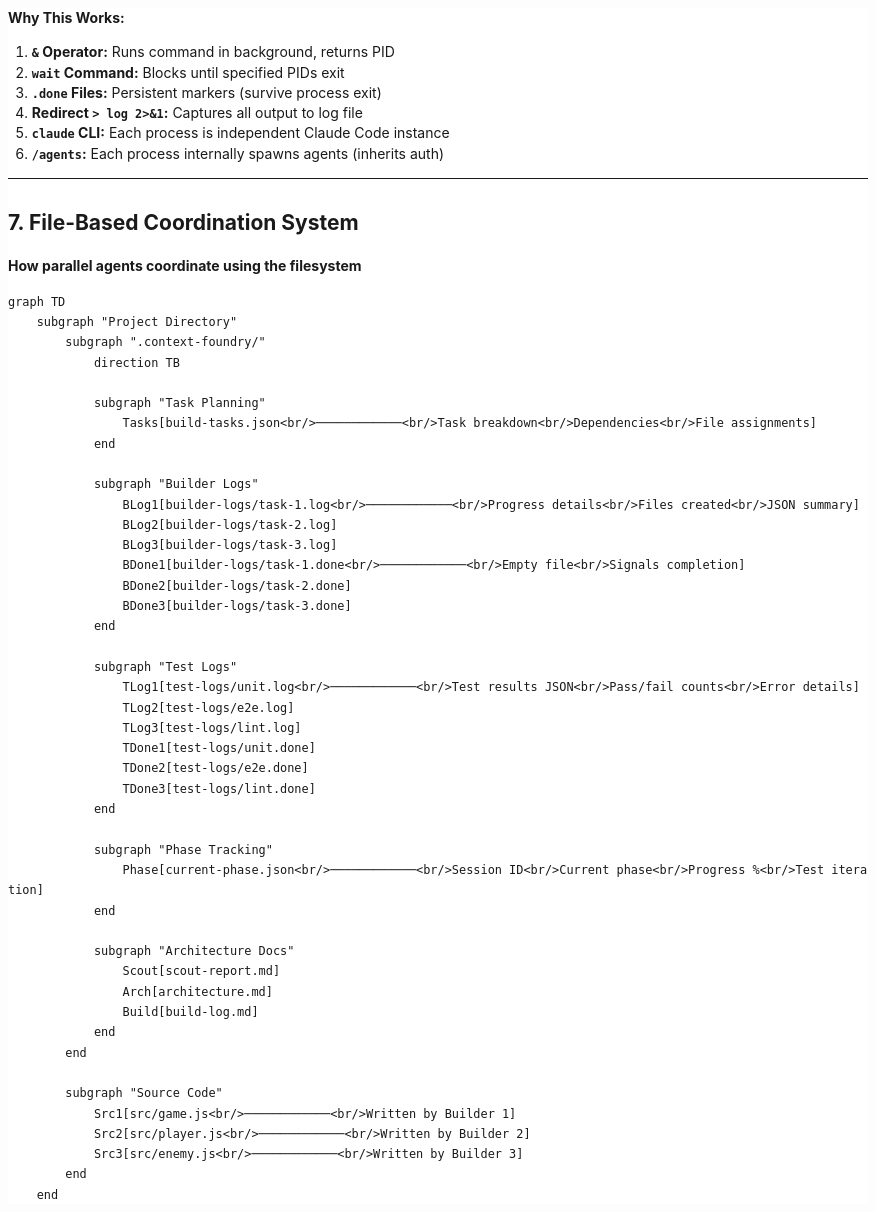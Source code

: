 **Why This Works:**

1. **`&` Operator:** Runs command in background, returns PID
2. **`wait` Command:** Blocks until specified PIDs exit
3. **`.done` Files:** Persistent markers (survive process exit)
4. **Redirect `> log 2>&1`:** Captures all output to log file
5. **`claude` CLI:** Each process is independent Claude Code instance
6. **`/agents`:** Each process internally spawns agents (inherits auth)

---

## 7. File-Based Coordination System

**How parallel agents coordinate using the filesystem**

```mermaid
graph TD
    subgraph "Project Directory"
        subgraph ".context-foundry/"
            direction TB

            subgraph "Task Planning"
                Tasks[build-tasks.json<br/>────────────<br/>Task breakdown<br/>Dependencies<br/>File assignments]
            end

            subgraph "Builder Logs"
                BLog1[builder-logs/task-1.log<br/>────────────<br/>Progress details<br/>Files created<br/>JSON summary]
                BLog2[builder-logs/task-2.log]
                BLog3[builder-logs/task-3.log]
                BDone1[builder-logs/task-1.done<br/>────────────<br/>Empty file<br/>Signals completion]
                BDone2[builder-logs/task-2.done]
                BDone3[builder-logs/task-3.done]
            end

            subgraph "Test Logs"
                TLog1[test-logs/unit.log<br/>────────────<br/>Test results JSON<br/>Pass/fail counts<br/>Error details]
                TLog2[test-logs/e2e.log]
                TLog3[test-logs/lint.log]
                TDone1[test-logs/unit.done]
                TDone2[test-logs/e2e.done]
                TDone3[test-logs/lint.done]
            end

            subgraph "Phase Tracking"
                Phase[current-phase.json<br/>────────────<br/>Session ID<br/>Current phase<br/>Progress %<br/>Test iteration]
            end

            subgraph "Architecture Docs"
                Scout[scout-report.md]
                Arch[architecture.md]
                Build[build-log.md]
            end
        end

        subgraph "Source Code"
            Src1[src/game.js<br/>────────────<br/>Written by Builder 1]
            Src2[src/player.js<br/>────────────<br/>Written by Builder 2]
            Src3[src/enemy.js<br/>────────────<br/>Written by Builder 3]
        end
    end
```